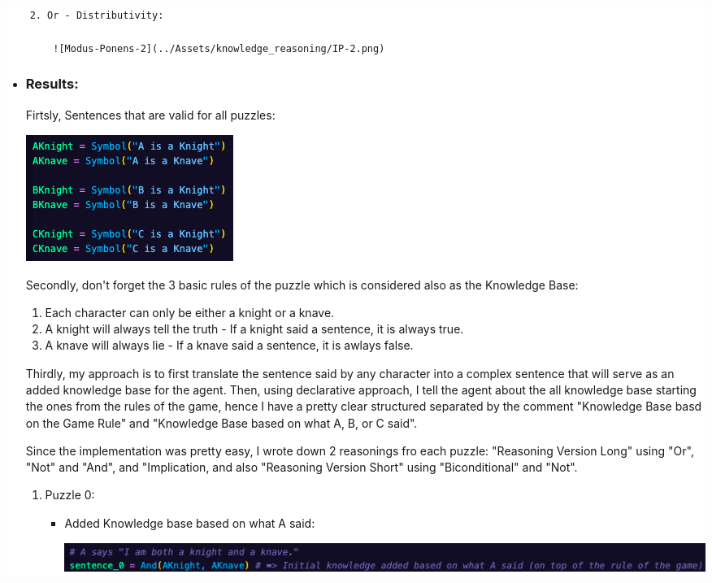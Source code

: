        2. Or - Distributivity:

            ![Modus-Ponens-2](../Assets/knowledge_reasoning/IP-2.png)

- ### Results:

    Firtsly, Sentences that are valid for all puzzles:

    ![KB](../Assets/knowledge_reasoning/algorithm_results/Res-IK.png)

    Secondly, don't forget the 3 basic rules of the puzzle which is considered also as the Knowledge Base:

    1. Each character can only be either a knight or a knave.
    2. A knight will always tell the truth - If a knight said a sentence, it is always true.  
    3. A knave will always lie - If a knave said a sentence, it is awlays false.

    Thirdly, my approach is to first translate the sentence said by any character into a complex sentence that will serve as an added knowledge base for the agent. Then, using declarative approach, I tell the agent about the all knowledge base starting the ones from the rules of the game, hence I have a pretty clear structured separated by the comment "Knowledge Base basd on the Game Rule" and "Knowledge Base based on what A, B, or C said".

    Since the implementation was pretty easy, I wrote down 2 reasonings fro each puzzle: "Reasoning Version Long" using "Or", "Not" and "And", and "Implication, and also "Reasoning Version Short" using "Biconditional" and "Not".

  1. Puzzle 0:

      - Added Knowledge base based on what A said:

          ![KB](../Assets/knowledge_reasoning/algorithm_results/KB-PZ-0.png)
